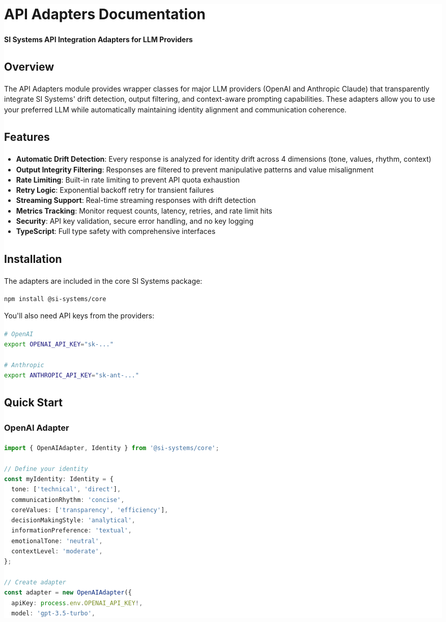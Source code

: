 # API Adapters Documentation

**SI Systems API Integration Adapters for LLM Providers**

## Overview

The API Adapters module provides wrapper classes for major LLM providers (OpenAI and Anthropic Claude) that transparently integrate SI Systems' drift detection, output filtering, and context-aware prompting capabilities. These adapters allow you to use your preferred LLM while automatically maintaining identity alignment and communication coherence.

## Features

- **Automatic Drift Detection**: Every response is analyzed for identity drift across 4 dimensions (tone, values, rhythm, context)
- **Output Integrity Filtering**: Responses are filtered to prevent manipulative patterns and value misalignment
- **Rate Limiting**: Built-in rate limiting to prevent API quota exhaustion
- **Retry Logic**: Exponential backoff retry for transient failures
- **Streaming Support**: Real-time streaming responses with drift detection
- **Metrics Tracking**: Monitor request counts, latency, retries, and rate limit hits
- **Security**: API key validation, secure error handling, and no key logging
- **TypeScript**: Full type safety with comprehensive interfaces

## Installation

The adapters are included in the core SI Systems package:

```bash
npm install @si-systems/core
```

You'll also need API keys from the providers:

```bash
# OpenAI
export OPENAI_API_KEY="sk-..."

# Anthropic
export ANTHROPIC_API_KEY="sk-ant-..."
```

## Quick Start

### OpenAI Adapter

```typescript
import { OpenAIAdapter, Identity } from '@si-systems/core';

// Define your identity
const myIdentity: Identity = {
  tone: ['technical', 'direct'],
  communicationRhythm: 'concise',
  coreValues: ['transparency', 'efficiency'],
  decisionMakingStyle: 'analytical',
  informationPreference: 'textual',
  emotionalTone: 'neutral',
  contextLevel: 'moderate',
};

// Create adapter
const adapter = new OpenAIAdapter({
  apiKey: process.env.OPENAI_API_KEY!,
  model: 'gpt-3.5-turbo',
```